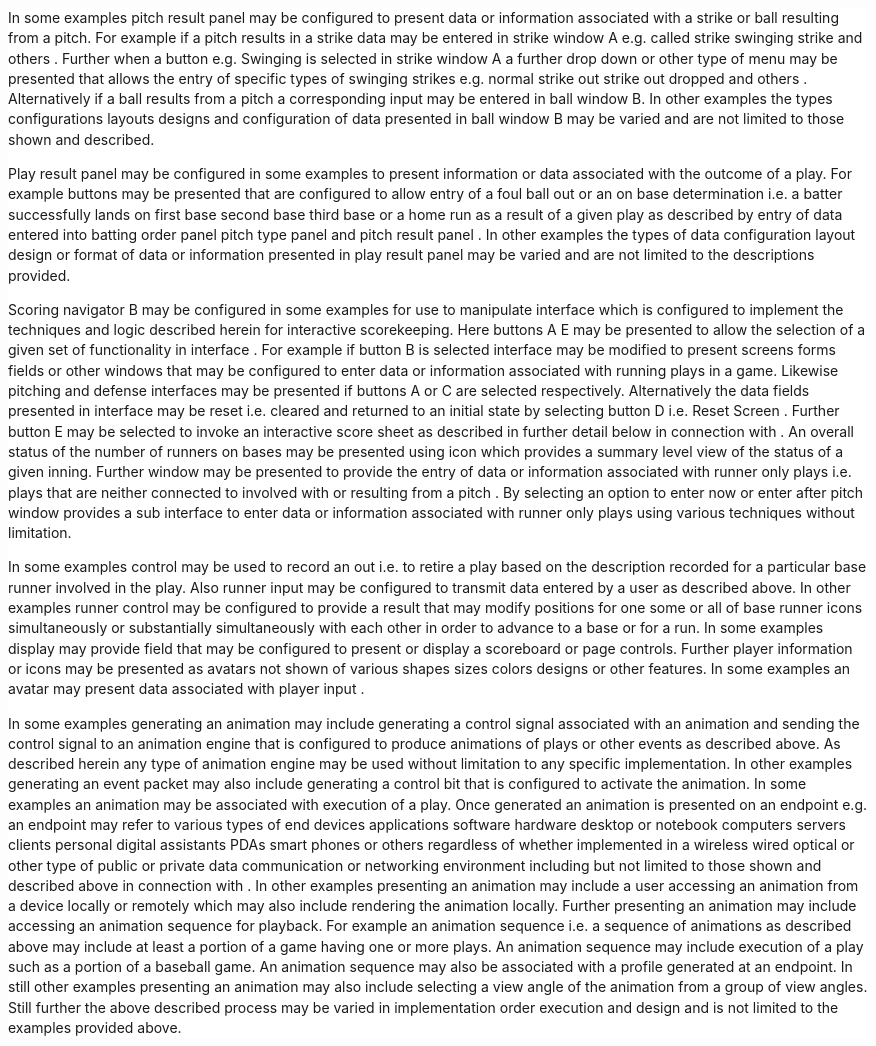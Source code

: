 In some examples pitch result panel may be configured to present data or information associated with a strike or ball resulting from a pitch. For example if a pitch results in a strike data may be entered in strike window A e.g. called strike swinging strike and others . Further when a button e.g. Swinging is selected in strike window A a further drop down or other type of menu may be presented that allows the entry of specific types of swinging strikes e.g. normal strike out strike out dropped and others . Alternatively if a ball results from a pitch a corresponding input may be entered in ball window B. In other examples the types configurations layouts designs and configuration of data presented in ball window B may be varied and are not limited to those shown and described.

Play result panel may be configured in some examples to present information or data associated with the outcome of a play. For example buttons may be presented that are configured to allow entry of a foul ball out or an on base determination i.e. a batter successfully lands on first base second base third base or a home run as a result of a given play as described by entry of data entered into batting order panel pitch type panel and pitch result panel . In other examples the types of data configuration layout design or format of data or information presented in play result panel may be varied and are not limited to the descriptions provided.

Scoring navigator B may be configured in some examples for use to manipulate interface which is configured to implement the techniques and logic described herein for interactive scorekeeping. Here buttons A E may be presented to allow the selection of a given set of functionality in interface . For example if button B is selected interface may be modified to present screens forms fields or other windows that may be configured to enter data or information associated with running plays in a game. Likewise pitching and defense interfaces may be presented if buttons A or C are selected respectively. Alternatively the data fields presented in interface may be reset i.e. cleared and returned to an initial state by selecting button D i.e. Reset Screen . Further button E may be selected to invoke an interactive score sheet as described in further detail below in connection with . An overall status of the number of runners on bases may be presented using icon which provides a summary level view of the status of a given inning. Further window may be presented to provide the entry of data or information associated with runner only plays i.e. plays that are neither connected to involved with or resulting from a pitch . By selecting an option to enter now or enter after pitch window provides a sub interface to enter data or information associated with runner only plays using various techniques without limitation.

In some examples control may be used to record an out i.e. to retire a play based on the description recorded for a particular base runner involved in the play. Also runner input may be configured to transmit data entered by a user as described above. In other examples runner control may be configured to provide a result that may modify positions for one some or all of base runner icons simultaneously or substantially simultaneously with each other in order to advance to a base or for a run. In some examples display may provide field that may be configured to present or display a scoreboard or page controls. Further player information or icons may be presented as avatars not shown of various shapes sizes colors designs or other features. In some examples an avatar may present data associated with player input .

In some examples generating an animation may include generating a control signal associated with an animation and sending the control signal to an animation engine that is configured to produce animations of plays or other events as described above. As described herein any type of animation engine may be used without limitation to any specific implementation. In other examples generating an event packet may also include generating a control bit that is configured to activate the animation. In some examples an animation may be associated with execution of a play. Once generated an animation is presented on an endpoint e.g. an endpoint may refer to various types of end devices applications software hardware desktop or notebook computers servers clients personal digital assistants PDAs smart phones or others regardless of whether implemented in a wireless wired optical or other type of public or private data communication or networking environment including but not limited to those shown and described above in connection with . In other examples presenting an animation may include a user accessing an animation from a device locally or remotely which may also include rendering the animation locally. Further presenting an animation may include accessing an animation sequence for playback. For example an animation sequence i.e. a sequence of animations as described above may include at least a portion of a game having one or more plays. An animation sequence may include execution of a play such as a portion of a baseball game. An animation sequence may also be associated with a profile generated at an endpoint. In still other examples presenting an animation may also include selecting a view angle of the animation from a group of view angles. Still further the above described process may be varied in implementation order execution and design and is not limited to the examples provided above.
